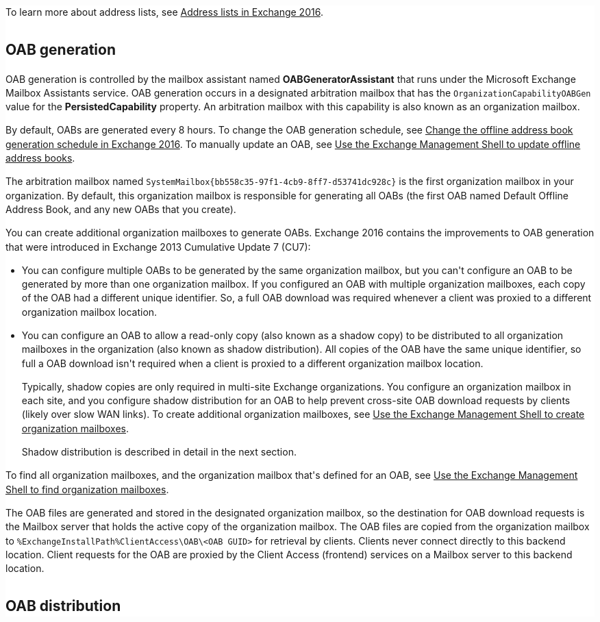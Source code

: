 To learn more about address lists, see [Address lists in Exchange 2016](../../email-addresses-and-address-books/address-lists/address-lists.md).
  
## OAB generation
<a name="OABGeneration"> </a>

OAB generation is controlled by the mailbox assistant named **OABGeneratorAssistant** that runs under the Microsoft Exchange Mailbox Assistants service. OAB generation occurs in a designated arbitration mailbox that has the  `OrganizationCapabilityOABGen` value for the **PersistedCapability** property. An arbitration mailbox with this capability is also known as an organization mailbox.
  
By default, OABs are generated every 8 hours. To change the OAB generation schedule, see [Change the offline address book generation schedule in Exchange 2016](../../plan-deploy/post-installation-tasks/change-oab-generation-schedule.md). To manually update an OAB, see [Use the Exchange Management Shell to update offline address books](oab-procedures.md#UpdateOAB).
  
The arbitration mailbox named  `SystemMailbox{bb558c35-97f1-4cb9-8ff7-d53741dc928c}` is the first organization mailbox in your organization. By default, this organization mailbox is responsible for generating all OABs (the first OAB named Default Offline Address Book, and any new OABs that you create). 
  
You can create additional organization mailboxes to generate OABs. Exchange 2016 contains the improvements to OAB generation that were introduced in Exchange 2013 Cumulative Update 7 (CU7):
  
- You can configure multiple OABs to be generated by the same organization mailbox, but you can't configure an OAB to be generated by more than one organization mailbox. If you configured an OAB with multiple organization mailboxes, each copy of the OAB had a different unique identifier. So, a full OAB download was required whenever a client was proxied to a different organization mailbox location.
    
- You can configure an OAB to allow a read-only copy (also known as a shadow copy) to be distributed to all organization mailboxes in the organization (also known as shadow distribution). All copies of the OAB have the same unique identifier, so full a OAB download isn't required when a client is proxied to a different organization mailbox location.
    
    Typically, shadow copies are only required in multi-site Exchange organizations. You configure an organization mailbox in each site, and you configure shadow distribution for an OAB to help prevent cross-site OAB download requests by clients (likely over slow WAN links). To create additional organization mailboxes, see [Use the Exchange Management Shell to create organization mailboxes](oab-procedures.md#CreateOrgMailboxes).
    
    Shadow distribution is described in detail in the next section.
    
To find all organization mailboxes, and the organization mailbox that's defined for an OAB, see [Use the Exchange Management Shell to find organization mailboxes](oab-procedures.md#FindOrgMailboxes).
  
The OAB files are generated and stored in the designated organization mailbox, so the destination for OAB download requests is the Mailbox server that holds the active copy of the organization mailbox. The OAB files are copied from the organization mailbox to  `%ExchangeInstallPath%ClientAccess\OAB\<OAB GUID>` for retrieval by clients. Clients never connect directly to this backend location. Client requests for the OAB are proxied by the Client Access (frontend) services on a Mailbox server to this backend location. 
  
## OAB distribution
<a name="OABDistribution"> </a>
